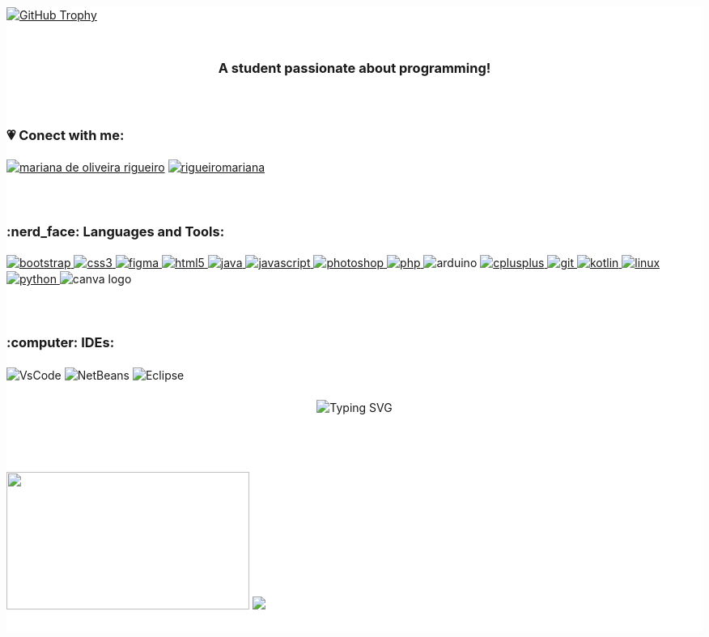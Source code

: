 <div>





<a href="https://github.com/ryo-ma/github-profile-trophy">
  <img align="center" src="https://github-profile-trophy.vercel.app/?username=marianarigueiro&theme=dark_lover" alt="GitHub Trophy" style="width: 800px;">
</a>

<br>

<br>

<h3 align="center">A student passionate about programming!</h3>

<br>

<h3 align="left">💗 Conect with me:</h3>
<p align="left">
<a href="https://linkedin.com/in/mariana de oliveira rigueiro" target="blank"><img align="center" src="https://raw.githubusercontent.com/rahuldkjain/github-profile-readme-generator/master/src/images/icons/Social/linked-in-alt.svg" alt="mariana de oliveira rigueiro" height="30" width="40" /></a>
<a href="https://instagram.com/rigueiromariana" target="blank"><img align="center" src="https://raw.githubusercontent.com/rahuldkjain/github-profile-readme-generator/master/src/images/icons/Social/instagram.svg" alt="rigueiromariana" height="30" width="40" /></a>
</p>

<br>

<h3 align="left">:nerd_face: Languages and Tools:</h3>
<p align="left"> <a href="https://getbootstrap.com" target="_blank" rel="noreferrer"> <img src="https://raw.githubusercontent.com/devicons/devicon/master/icons/bootstrap/bootstrap-plain-wordmark.svg" alt="bootstrap" width="40" height="40"/> </a> <a href="https://www.w3schools.com/css/" target="_blank" rel="noreferrer"> <img src="https://raw.githubusercontent.com/devicons/devicon/master/icons/css3/css3-original-wordmark.svg" alt="css3" width="40" height="40"/> </a> <a href="https://www.figma.com/" target="_blank" rel="noreferrer"> <img src="https://www.vectorlogo.zone/logos/figma/figma-icon.svg" alt="figma" width="40" height="40"/> </a> <a href="https://www.w3.org/html/" target="_blank" rel="noreferrer"> <img src="https://raw.githubusercontent.com/devicons/devicon/master/icons/html5/html5-original-wordmark.svg" alt="html5" width="40" height="40"/> </a> <a href="https://www.java.com" target="_blank" rel="noreferrer"> <img src="https://raw.githubusercontent.com/devicons/devicon/master/icons/java/java-original.svg" alt="java" width="40" height="40"/> </a> <a href="https://developer.mozilla.org/en-US/docs/Web/JavaScript" target="_blank" rel="noreferrer"> <img src="https://raw.githubusercontent.com/devicons/devicon/master/icons/javascript/javascript-original.svg" alt="javascript" width="40" height="40"/> </a> <a href="https://www.photoshop.com/en" target="_blank" rel="noreferrer"> <img src="https://raw.githubusercontent.com/devicons/devicon/master/icons/photoshop/photoshop-line.svg" alt="photoshop" width="40" height="40"/> </a> <a href="https://www.php.net" target="_blank" rel="noreferrer"> <img src="https://raw.githubusercontent.com/devicons/devicon/master/icons/php/php-original.svg" alt="php" width="40" height="40"/> </a> <img src="https://cdn.worldvectorlogo.com/logos/arduino-1.svg" alt="arduino" width="40" height="40"/> </a> <a href="https://www.w3schools.com/cpp/" target="_blank" rel="noreferrer"> <img src="https://raw.githubusercontent.com/devicons/devicon/master/icons/cplusplus/cplusplus-original.svg" alt="cplusplus" width="40" height="40"/> </a> <a href="https://git-scm.com/" target="_blank" rel="noreferrer"> <img src="https://www.vectorlogo.zone/logos/git-scm/git-scm-icon.svg" alt="git" width="40" height="40"/> </a> <a href="https://kotlinlang.org" target="_blank" rel="noreferrer"> <img src="https://www.vectorlogo.zone/logos/kotlinlang/kotlinlang-icon.svg" alt="kotlin" width="40" height="40"/> </a> <a href="https://www.linux.org/" target="_blank" rel="noreferrer"> <img src="https://raw.githubusercontent.com/devicons/devicon/master/icons/linux/linux-original.svg" alt="linux" width="40" height="40"/> </a> <a href="https://www.python.org" target="_blank" rel="noreferrer"> <img src="https://raw.githubusercontent.com/devicons/devicon/master/icons/python/python-original.svg" alt="python" width="40" height="40"/> </a>
  <img src="https://cdn.jsdelivr.net/gh/devicons/devicon/icons/canva/canva-original.svg" height="40" alt="canva logo"  />
</div>

<br>

### </p>
  
</div>

<div>
<h3 align="left">:computer: IDEs:</h3>
<p align="left">
</div>
<div style="display: inline-block;">
<img align="center" alt="VsCode" src="https://img.shields.io/badge/Visual%20Studio%20Code-0078d7.svg?style=for-the-badge&logo=visual-studio-code&logoColor=white"/>
<img align="center" alt="NetBeans" src="https://img.shields.io/badge/NetBeansIDE-1B6AC6.svg?style=for-the-badge&logo=apache-netbeans-ide&logoColor=white"/>
<img align="center" alt="Eclipse" src="https://img.shields.io/badge/Eclipse%20-0078d7.svg?style=for-the-badge&logo=eclipse&logoColor=white"/>
</div>
<br> 
<div>

<br>
  
<div align="center">
<img src="https://readme-typing-svg.demolab.com?font=Fira+Code&weight=500&size=22&pause=1000&color=000000&center=true&center=true&random=false&width=500&lines=Thank+you+for+your+attention! :)" alt="Typing SVG">
</div>

<br><br>

<img src="https://apilgriminnarnia.files.wordpress.com/2018/09/legally-blonde-laptop-e1536078931635.jpg" width="300px" height="170px"> 
<img width="100%" src="https://capsule-render.vercel.app/api?type=waving&height=100&color=A020F0&section=footer"/>
</div>


<br>
